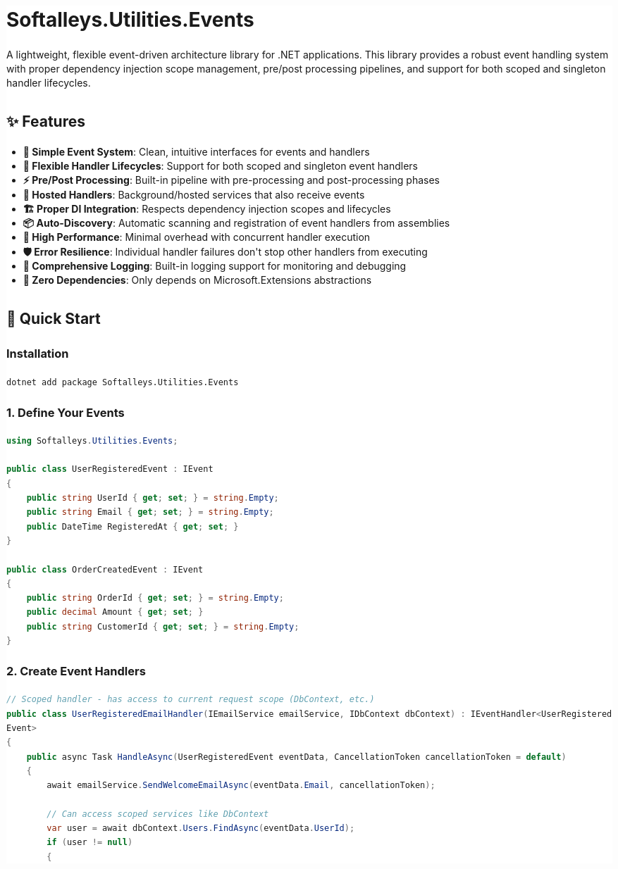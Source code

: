 # Softalleys.Utilities.Events

A lightweight, flexible event-driven architecture library for .NET applications. This library provides a robust event handling system with proper dependency injection scope management, pre/post processing pipelines, and support for both scoped and singleton handler lifecycles.

## ✨ Features

- **🎯 Simple Event System**: Clean, intuitive interfaces for events and handlers
- **🔄 Flexible Handler Lifecycles**: Support for both scoped and singleton event handlers
- **⚡ Pre/Post Processing**: Built-in pipeline with pre-processing and post-processing phases
- **🧵 Hosted Handlers**: Background/hosted services that also receive events
- **🏗️ Proper DI Integration**: Respects dependency injection scopes and lifecycles
- **📦 Auto-Discovery**: Automatic scanning and registration of event handlers from assemblies
- **🚀 High Performance**: Minimal overhead with concurrent handler execution
- **🛡️ Error Resilience**: Individual handler failures don't stop other handlers from executing
- **📝 Comprehensive Logging**: Built-in logging support for monitoring and debugging
- **🎨 Zero Dependencies**: Only depends on Microsoft.Extensions abstractions

## 🚀 Quick Start

### Installation

```bash
dotnet add package Softalleys.Utilities.Events
```

### 1. Define Your Events

```csharp
using Softalleys.Utilities.Events;

public class UserRegisteredEvent : IEvent
{
    public string UserId { get; set; } = string.Empty;
    public string Email { get; set; } = string.Empty;
    public DateTime RegisteredAt { get; set; }
}

public class OrderCreatedEvent : IEvent
{
    public string OrderId { get; set; } = string.Empty;
    public decimal Amount { get; set; }
    public string CustomerId { get; set; } = string.Empty;
}
```

### 2. Create Event Handlers

```csharp
// Scoped handler - has access to current request scope (DbContext, etc.)
public class UserRegisteredEmailHandler(IEmailService emailService, IDbContext dbContext) : IEventHandler<UserRegisteredEvent>
{
    public async Task HandleAsync(UserRegisteredEvent eventData, CancellationToken cancellationToken = default)
    {
        await emailService.SendWelcomeEmailAsync(eventData.Email, cancellationToken);
        
        // Can access scoped services like DbContext
        var user = await dbContext.Users.FindAsync(eventData.UserId);
        if (user != null)
        {
```